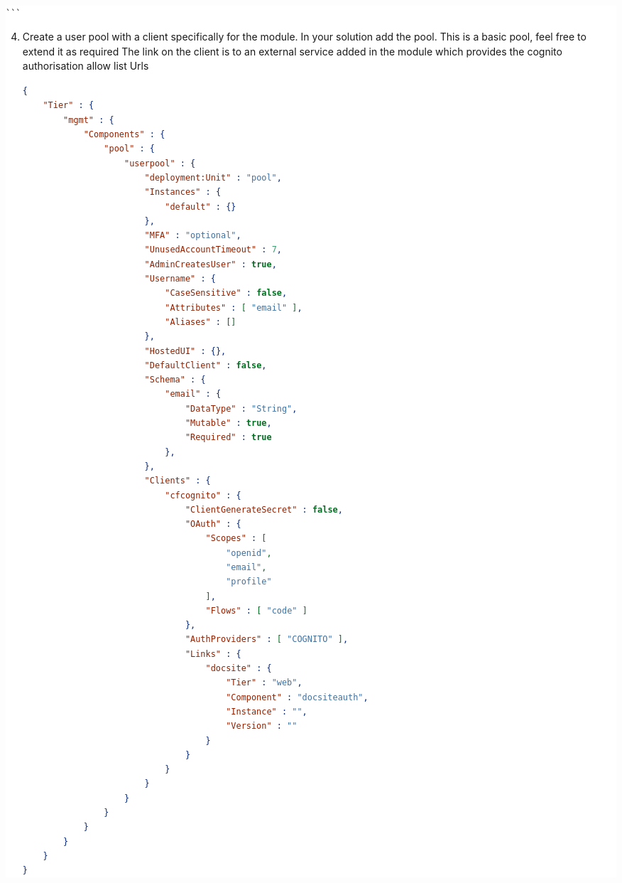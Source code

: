     ```

4. Create a user pool with a client specifically for the module. In your solution add the pool. This is a basic pool, feel free to extend it as required
    The link on the client is to an external service added in the module which provides the cognito authorisation allow list Urls

    ```json
    {
        "Tier" : {
            "mgmt" : {
                "Components" : {
                    "pool" : {
                        "userpool" : {
                            "deployment:Unit" : "pool",
                            "Instances" : {
                                "default" : {}
                            },
                            "MFA" : "optional",
                            "UnusedAccountTimeout" : 7,
                            "AdminCreatesUser" : true,
                            "Username" : {
                                "CaseSensitive" : false,
                                "Attributes" : [ "email" ],
                                "Aliases" : []
                            },
                            "HostedUI" : {},
                            "DefaultClient" : false,
                            "Schema" : {
                                "email" : {
                                    "DataType" : "String",
                                    "Mutable" : true,
                                    "Required" : true
                                },
                            },
                            "Clients" : {
                                "cfcognito" : {
                                    "ClientGenerateSecret" : false,
                                    "OAuth" : {
                                        "Scopes" : [
                                            "openid",
                                            "email",
                                            "profile"
                                        ],
                                        "Flows" : [ "code" ]
                                    },
                                    "AuthProviders" : [ "COGNITO" ],
                                    "Links" : {
                                        "docsite" : {
                                            "Tier" : "web",
                                            "Component" : "docsiteauth",
                                            "Instance" : "",
                                            "Version" : ""
                                        }
                                    }
                                }
                            }
                        }
                    }
                }
            }
        }
    }
    ```
